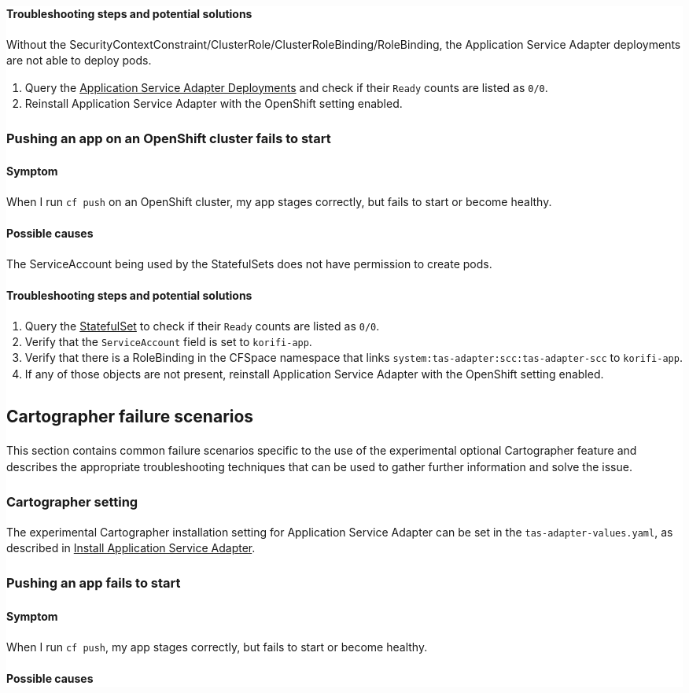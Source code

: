 #### Troubleshooting steps and potential solutions

Without the
SecurityContextConstraint/ClusterRole/ClusterRoleBinding/RoleBinding, the
Application Service Adapter deployments are not able to deploy pods.

1. Query the [Application Service Adapter Deployments](#system-object-types) and
   check if their `Ready` counts are listed as `0/0`.
2. Reinstall Application Service Adapter with the OpenShift setting enabled.

### Pushing an app on an OpenShift cluster fails to start

#### Symptom

When I run `cf push` on an OpenShift cluster, my app stages correctly, but fails
to start or become healthy.

#### Possible causes

The ServiceAccount being used by the StatefulSets does not have permission to
create pods.

#### Troubleshooting steps and potential solutions

1. Query the [StatefulSet](#system-object-types) to check if their `Ready`
   counts are listed as `0/0`.
1. Verify that the `ServiceAccount` field is set to `korifi-app`.
1. Verify that there is a RoleBinding in the CFSpace namespace that links
   `system:tas-adapter:scc:tas-adapter-scc` to `korifi-app`.
1. If any of those objects are not present, reinstall Application Service
   Adapter with the OpenShift setting enabled.

## <a id="cartographer-failure-scenarios"></a>Cartographer failure scenarios

This section contains common failure scenarios specific to the use of the
experimental optional Cartographer feature and describes the appropriate
troubleshooting techniques that can be used to gather further information and
solve the issue.

### Cartographer setting

The experimental Cartographer installation setting for Application Service
Adapter can be set in the `tas-adapter-values.yaml`, as described in [Install
Application Service Adapter](install.md).

### Pushing an app fails to start

#### Symptom

When I run `cf push`, my app stages correctly, but fails to start or become
healthy.

#### Possible causes

